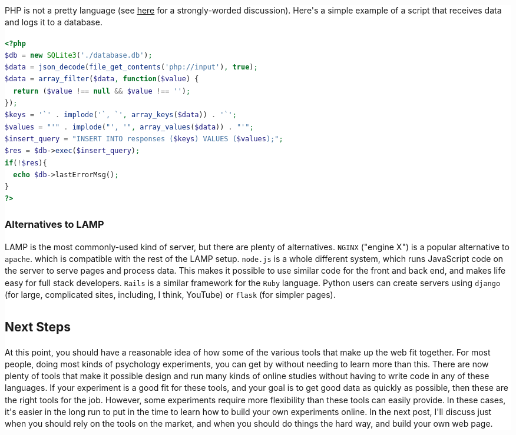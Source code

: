 PHP is not a pretty language
(see [here](https://eev.ee/blog/2012/04/09/php-a-fractal-of-bad-design/)
for a strongly-worded discussion).
Here's a simple example of a script that receives data
and logs it to a database.

```php
<?php
$db = new SQLite3('./database.db');
$data = json_decode(file_get_contents('php://input'), true);
$data = array_filter($data, function($value) {
  return ($value !== null && $value !== '');
});
$keys = '`' . implode('`, `', array_keys($data)) . '`';
$values = "'" . implode("', '", array_values($data)) . "'";
$insert_query = "INSERT INTO responses ($keys) VALUES ($values);";
$res = $db->exec($insert_query);
if(!$res){
  echo $db->lastErrorMsg();
}
?>
```

### Alternatives to LAMP

LAMP is the most commonly-used kind of server,
but there are plenty of alternatives.
`NGINX` ("engine X") is a popular alternative to `apache`.
which is compatible with the rest of the LAMP setup.
`node.js` is a whole different system,
which runs JavaScript code on the server
to serve pages and process data.
This makes it possible to use similar code
for the front and back end,
and makes life easy for full stack developers.
`Rails` is a similar framework for the `Ruby` language.
Python users can create servers using
`django` (for large, complicated sites, including, I think, YouTube)
or `flask` (for simpler pages).




## Next Steps

At this point, you should have a reasonable idea of how
some of the various tools that make up the web fit together.
For most people, doing most kinds of psychology experiments,
you can get by without needing to learn more than this.
There are now plenty of tools that make it possible design and run many kinds of online studies
without having to write code in any of these languages.
If your experiment is a good fit for these tools,
and your goal is to get good data as quickly as possible,
then these are the right tools for the job.
However, some experiments require more flexibility
than these tools can easily provide.
In these cases, it's easier in the long run
to put in the time to learn how to build your own experiments online.
In the next post, I'll discuss just when
you should rely on the tools on the market,
and when you should do things the hard way, and build your own web page.
